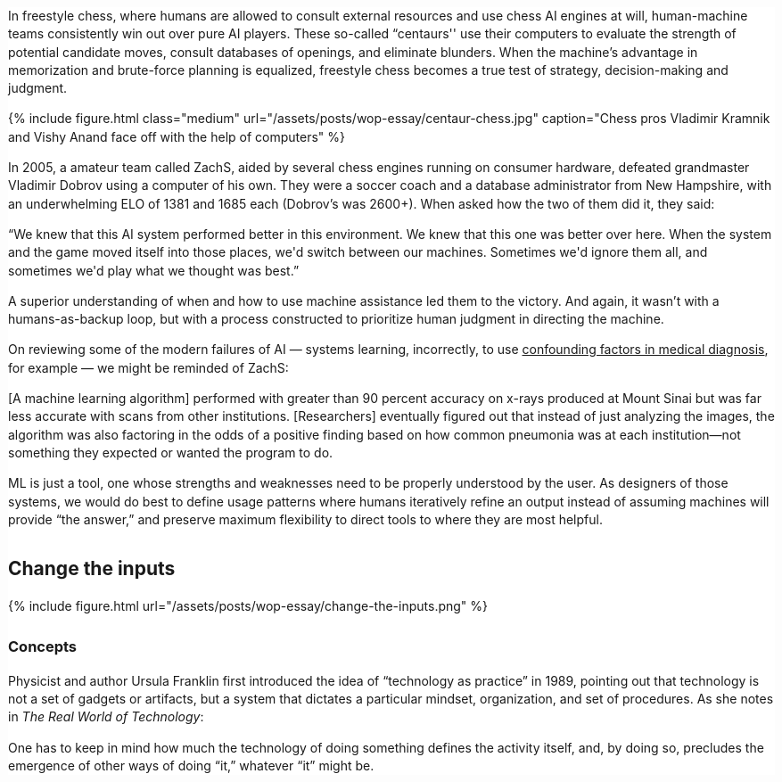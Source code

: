 In freestyle chess, where humans are allowed to consult external resources and use chess AI engines at will, human-machine teams consistently win out over pure AI players. These so-called “centaurs'' use their computers to evaluate the strength of potential candidate moves, consult databases of openings, and eliminate blunders. When the machine’s advantage in memorization and brute-force planning is equalized, freestyle chess becomes a true test of strategy, decision-making and judgment.

{% include figure.html class="medium"
url="/assets/posts/wop-essay/centaur-chess.jpg"
caption="Chess pros Vladimir Kramnik and Vishy Anand face off with the help of computers" %}

In 2005, a amateur team called ZachS, aided by several chess engines running on consumer hardware, defeated grandmaster Vladimir Dobrov using a computer of his own. They were a soccer coach and a database administrator from New Hampshire, with an underwhelming ELO of 1381 and 1685 each (Dobrov’s was 2600+). When asked how the two of them did it, they said:

<div class="blockquote">
	“We knew that this AI system performed better in this environment. We knew that this one was better over here. When the system and the game moved itself into those places, we'd switch between our machines. Sometimes we'd ignore them all, and sometimes we'd play what we thought was best.”
</div>

A superior understanding of when and how to use machine assistance led them to the victory. And again, it wasn’t with a humans-as-backup loop, but with a process constructed to prioritize human judgment in directing the machine.

On reviewing some of the modern failures of AI — systems learning, incorrectly, to use [confounding factors in medical diagnosis](https://www.nature.com/articles/d41586-019-03847-z), for example — we might be reminded of ZachS:

<div class="blockquote">
	[A machine learning algorithm] performed with greater than 90 percent accuracy on x-rays produced at Mount Sinai but was far less accurate with scans from other institutions. [Researchers] eventually figured out that instead of just analyzing the images, the algorithm was also factoring in the odds of a positive finding based on how common pneumonia was at each institution—not something they expected or wanted the program to do.
</div>

ML is just a tool, one whose strengths and weaknesses need to be properly understood by the user. As designers of those systems, we would do best to define usage patterns where humans iteratively refine an output instead of assuming machines will provide “the answer,” and preserve maximum flexibility to direct tools to where they are most helpful.

## Change the inputs

{% include figure.html
url="/assets/posts/wop-essay/change-the-inputs.png" %}

### Concepts

Physicist and author Ursula Franklin first introduced the idea of “technology as practice” in 1989, pointing out that technology is not a set of gadgets or artifacts, but a system that dictates a particular mindset, organization, and set of procedures. As she notes in _The Real World of Technology_:

<div class="blockquote">
	One has to keep in mind how much the technology of doing something defines the activity itself, and, by doing so, precludes the emergence of other ways of doing “it,” whatever “it” might be.
</div>
